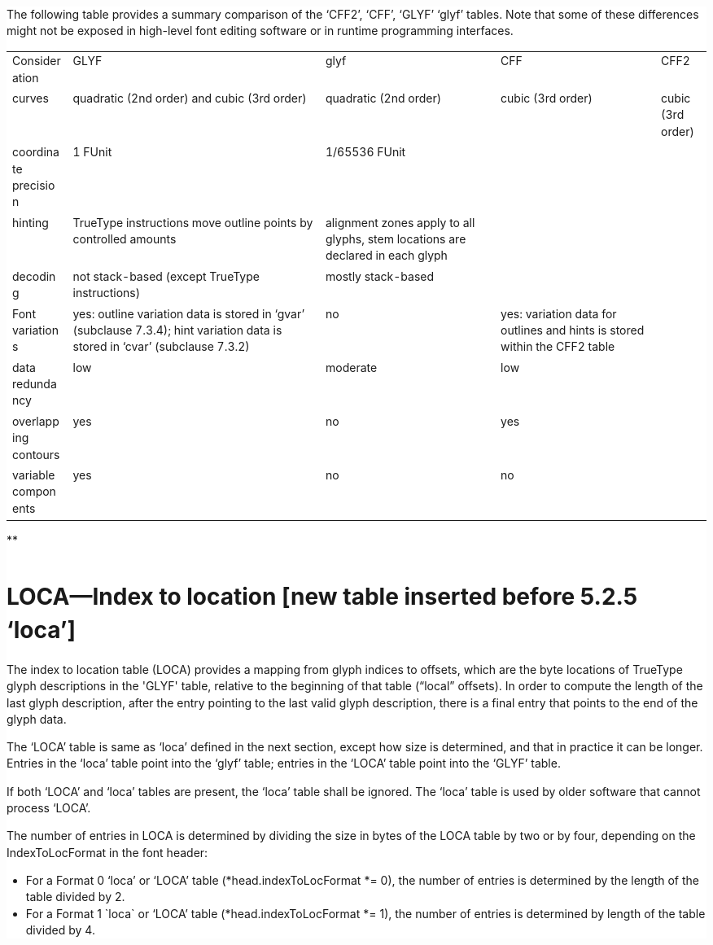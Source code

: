 The following table provides a summary comparison of the ‘CFF2’, ‘CFF’,
‘GLYF’ ‘glyf’ tables. Note that some of these differences might not be
exposed in high-level font editing software or in runtime programming
interfaces.

|                      |                                                                                                                              |                                                                                |                                                                            |                   |
|----------------------|------------------------------------------------------------------------------------------------------------------------------|--------------------------------------------------------------------------------|----------------------------------------------------------------------------|-------------------|
| Consideration        | GLYF                                                                                                                         | glyf                                                                           | CFF                                                                        | CFF2              |
| curves               | quadratic (2nd order) and cubic (3rd order)                                                                                  | quadratic (2nd order)                                                          | cubic (3rd order)                                                          | cubic (3rd order) |
| coordinate precision | 1 FUnit                                                                                                                      | 1/65536 FUnit                                                                  |                                                                            |                   |
| hinting              | TrueType instructions move outline points by controlled amounts                                                              | alignment zones apply to all glyphs, stem locations are declared in each glyph |                                                                            |                   |
| decoding             | not stack-based (except TrueType instructions)                                                                               | mostly stack-based                                                             |                                                                            |                   |
| Font variations      | yes: outline variation data is stored in ‘gvar’ (subclause 7.3.4); hint variation data is stored in ‘cvar’ (subclause 7.3.2) | no                                                                             | yes: variation data for outlines and hints is stored within the CFF2 table |                   |
| data redundancy      | low                                                                                                                          | moderate                                                                       | low                                                                        |                   |
| overlapping contours | yes                                                                                                                          | no                                                                             | yes                                                                        |                   |
| variable components  | yes                                                                                                                          | no                                                                             | no                                                                         |                   |

**

# <span id="anchor-18"></span><span id="anchor-19"></span>LOCA<span id="anchor-20"></span><span id="anchor-21"></span><span id="anchor-22"></span><span id="anchor-23"></span><span id="anchor-24"></span><span id="anchor-25"></span><span id="anchor-26"></span>—Index to location \[new table inserted before 5.2.5 ‘loca’\]

The index to location table (LOCA) provides a mapping from glyph indices
to offsets, which are the byte locations of TrueType glyph descriptions
in the 'GLYF' table, relative to the beginning of that table (“local”
offsets). In order to compute the length of the last glyph description,
after the entry pointing to the last valid glyph description, there is a
final entry that points to the end of the glyph data.

The ‘LOCA’ table is same as ‘loca’ defined in the next section, except
how size is determined, and that in practice it can be longer. Entries
in the ‘loca’ table point into the ‘glyf’ table; entries in the ‘LOCA’
table point into the ‘GLYF’ table.

If both ‘LOCA’ and ‘loca’ tables are present, the ‘loca’ table shall be
ignored. The ‘loca’ table is used by older software that cannot process
‘LOCA’.

The number of entries in LOCA is determined by dividing the size in
bytes of the LOCA table by two or by four, depending on the
IndexToLocFormat in the font header:

- For a Format 0 ‘loca’ or ‘LOCA’ table (*head.indexToLocFormat *= 0),
  the number of entries is determined by the length of the table divided
  by 2.
- For a Format 1 \`loca\` or ‘LOCA’ table (*head.indexToLocFormat *= 1),
  the number of entries is determined by length of the table divided by
  4.
